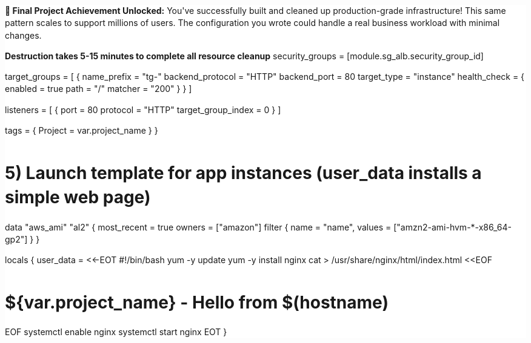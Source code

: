 **🎯 Final Project Achievement Unlocked:**
You've successfully built and cleaned up production-grade infrastructure! This same pattern scales to support millions of users. The configuration you wrote could handle a real business workload with minimal changes.

**Destruction takes 5-15 minutes to complete all resource cleanup**
  security_groups    = [module.sg_alb.security_group_id]

  target_groups = [
    {
      name_prefix      = "tg-"
      backend_protocol = "HTTP"
      backend_port     = 80
      target_type      = "instance"
      health_check = {
        enabled = true
        path    = "/"
        matcher = "200"
      }
    }
  ]

  listeners = [
    {
      port               = 80
      protocol           = "HTTP"
      target_group_index = 0
    }
  ]

  tags = { Project = var.project_name }
}

# 5) Launch template for app instances (user_data installs a simple web page)
data "aws_ami" "al2" {
  most_recent = true
  owners      = ["amazon"]
  filter { name = "name", values = ["amzn2-ami-hvm-*-x86_64-gp2"] }
}

locals {
  user_data = <<-EOT
              #!/bin/bash
              yum -y update
              yum -y install nginx
              cat > /usr/share/nginx/html/index.html <<EOF
              <h1>${var.project_name} - Hello from $(hostname)</h1>
              EOF
              systemctl enable nginx
              systemctl start nginx
              EOT
}
